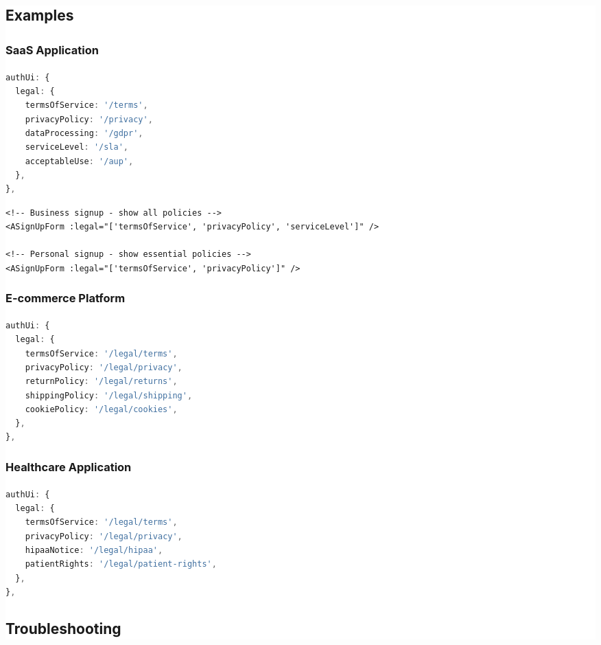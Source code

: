## Examples

### SaaS Application

```typescript [nuxt.config.ts]
authUi: {
  legal: {
    termsOfService: '/terms',
    privacyPolicy: '/privacy',
    dataProcessing: '/gdpr',
    serviceLevel: '/sla',
    acceptableUse: '/aup',
  },
},
```

```vue
<!-- Business signup - show all policies -->
<ASignUpForm :legal="['termsOfService', 'privacyPolicy', 'serviceLevel']" />

<!-- Personal signup - show essential policies -->
<ASignUpForm :legal="['termsOfService', 'privacyPolicy']" />
```

### E-commerce Platform

```typescript [nuxt.config.ts]
authUi: {
  legal: {
    termsOfService: '/legal/terms',
    privacyPolicy: '/legal/privacy',
    returnPolicy: '/legal/returns',
    shippingPolicy: '/legal/shipping',
    cookiePolicy: '/legal/cookies',
  },
},
```

### Healthcare Application

```typescript [nuxt.config.ts]
authUi: {
  legal: {
    termsOfService: '/legal/terms',
    privacyPolicy: '/legal/privacy',
    hipaaNotice: '/legal/hipaa',
    patientRights: '/legal/patient-rights',
  },
},
```

## Troubleshooting
